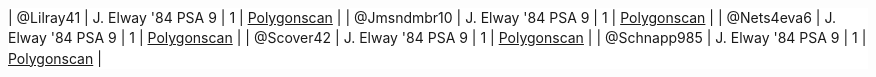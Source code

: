 | @Lilray41 | J. Elway '84 PSA 9 | 1 | [Polygonscan](https://polygonscan.com/tx/0x5abcf68226f059f0030ec0d8ee8ccfa9e8dbfcf20deda024d100b2fcbe91a39f) |
| @Jmsndmbr10 | J. Elway '84 PSA 9 | 1 | [Polygonscan](https://polygonscan.com/tx/0x979a83c7ea560fc9c885d6cc760446967880275e17ed58a2077a430c84dbb2aa) |
| @Nets4eva6 | J. Elway '84 PSA 9 | 1 | [Polygonscan](https://polygonscan.com/tx/0x6aa1c0372df99e9972aad70511a37d77bdc88151105c2c9eaceba1913aa5ff5b) |
| @Scover42 | J. Elway '84 PSA 9 | 1 | [Polygonscan](https://polygonscan.com/tx/0x247aa4d13879a2ea9f3c006fb6b2a56a517c1d96c0c0a57146dc122013b79a72) |
| @Schnapp985 | J. Elway '84 PSA 9 | 1 | [Polygonscan](https://polygonscan.com/tx/0xf9c5bf87abc94fba83d2f3a34fcff5e05fa51a98db5d9070a9a1ccc9015ae55d) |
